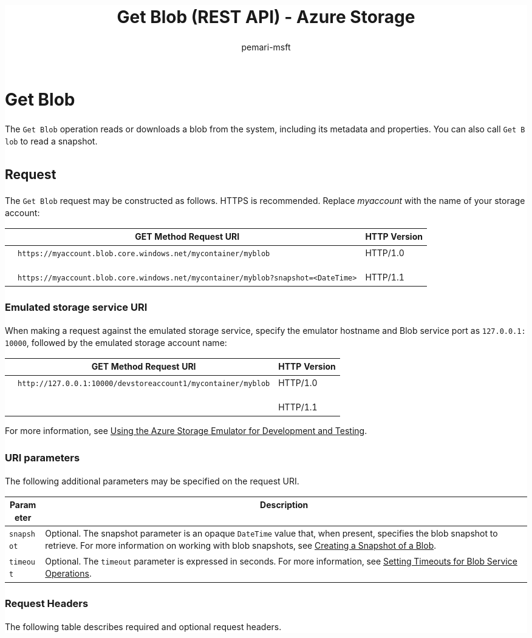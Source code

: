 ﻿---
title: Get Blob (REST API) - Azure Storage
description: The Get Blob operation reads or downloads a blob from the system, including its metadata and properties. You can also call Get Blob to read a snapshot.
author: pemari-msft

ms.date: 08/15/2019
ms.service: storage
ms.topic: reference
ms.author: pemari
---

# Get Blob
The `Get Blob` operation reads or downloads a blob from the system, including its metadata and properties. You can also call `Get Blob` to read a snapshot.  
  
## Request  
 The `Get Blob` request may be constructed as follows. HTTPS is recommended. Replace *myaccount* with the name of your storage account:  
  
||GET Method Request URI|HTTP Version|  
|-|----------------------------|------------------|  
||`https://myaccount.blob.core.windows.net/mycontainer/myblob`<br /><br /> `https://myaccount.blob.core.windows.net/mycontainer/myblob?snapshot=<DateTime>`|HTTP/1.0<br /><br /> HTTP/1.1|  
  
### Emulated storage service URI  
 When making a request against the emulated storage service, specify the emulator hostname and Blob service port as `127.0.0.1:10000`, followed by the emulated storage account name:  
  
||GET Method Request URI|HTTP Version|  
|-|----------------------------|------------------|  
||`http://127.0.0.1:10000/devstoreaccount1/mycontainer/myblob`|HTTP/1.0<br /><br /> HTTP/1.1|  
  
 For more information, see [Using the Azure Storage Emulator for Development and Testing](/azure/storage/storage-use-emulator).  
  
### URI parameters  
 The following additional parameters may be specified on the request URI.  
  
|Parameter|Description|  
|---------------|-----------------|  
|`snapshot`|Optional. The snapshot parameter is an opaque `DateTime` value that, when present, specifies the blob snapshot to retrieve. For more information on working with blob snapshots, see [Creating a Snapshot of a Blob](Creating-a-Snapshot-of-a-Blob.md).|  
|`timeout`|Optional. The `timeout` parameter is expressed in seconds. For more information, see [Setting Timeouts for Blob Service Operations](Setting-Timeouts-for-Blob-Service-Operations.md).|  
  
### Request Headers  
 The following table describes required and optional request headers.  
  